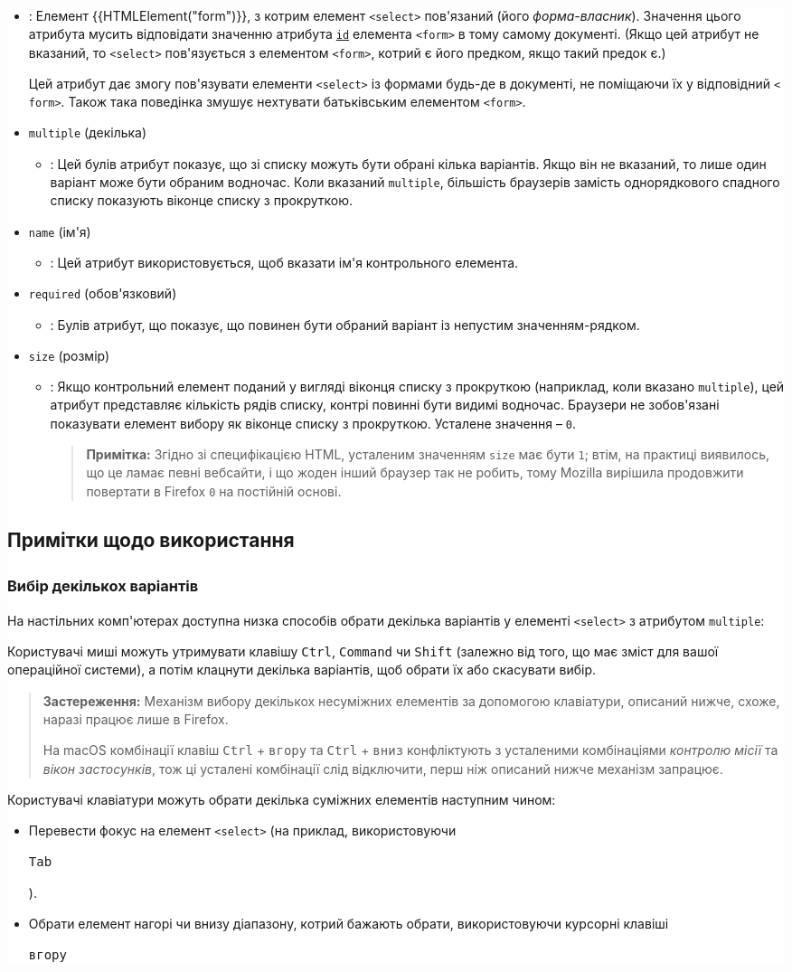   - : Елемент {{HTMLElement("form")}}, з котрим елемент `<select>` пов'язаний (його _форма-власник_). Значення цього атрибута мусить відповідати значенню атрибута [`id`](/uk/docs/Web/HTML/Global_attributes#id) елемента `<form>` в тому самому документі. (Якщо цей атрибут не вказаний, то `<select>` пов'язується з елементом `<form>`, котрий є його предком, якщо такий предок є.)

    Цей атрибут дає змогу пов'язувати елементи `<select>` із формами будь-де в документі, не поміщаючи їх у відповідний `<form>`. Також така поведінка змушує нехтувати батьківським елементом `<form>`.

- `multiple` (декілька)
  - : Цей булів атрибут показує, що зі списку можуть бути обрані кілька варіантів. Якщо він не вказаний, то лише один варіант може бути обраним водночас. Коли вказаний `multiple`, більшість браузерів замість однорядкового спадного списку показують віконце списку з прокруткою.
- `name` (ім'я)
  - : Цей атрибут використовується, щоб вказати ім'я контрольного елемента.
- `required` (обов'язковий)
  - : Булів атрибут, що показує, що повинен бути обраний варіант із непустим значенням-рядком.
- `size` (розмір)

  - : Якщо контрольний елемент поданий у вигляді віконця списку з прокруткою (наприклад, коли вказано `multiple`), цей атрибут представляє кількість рядів списку, контрі повинні бути видимі водночас. Браузери не зобов'язані показувати елемент вибору як віконце списку з прокруткою. Усталене значення – `0`.

    > **Примітка:** Згідно зі специфікацією HTML, усталеним значенням `size` має бути `1`; втім, на практиці виявилось, що це ламає певні вебсайти, і що жоден інший браузер так не робить, тому Mozilla вирішила продовжити повертати в Firefox `0` на постійній основі.

## Примітки щодо використання

### Вибір декількох варіантів

На настільних комп'ютерах доступна низка способів обрати декілька варіантів у елементі `<select>` з атрибутом `multiple`:

Користувачі миші можуть утримувати клавішу <kbd>Ctrl</kbd>, <kbd>Command</kbd> чи <kbd>Shift</kbd> (залежно від того, що має зміст для вашої операційної системи), а потім клацнути декілька варіантів, щоб обрати їх або скасувати вибір.

> **Застереження:** Механізм вибору декількох несуміжних елементів за допомогою клавіатури, описаний нижче, схоже, наразі працює лише в Firefox.
>
> На macOS комбінації клавіш <kbd>Ctrl</kbd> + <kbd>вгору</kbd> та <kbd>Ctrl</kbd> + <kbd>вниз</kbd> конфліктують з усталеними комбінаціями _контролю місії_ та _вікон застосунків_, тож ці усталені комбінації слід відключити, перш ніж описаний нижче механізм запрацює.

Користувачі клавіатури можуть обрати декілька суміжних елементів наступним чином:

- Перевести фокус на елемент `<select>` (на приклад, використовуючи

  <kbd>Tab</kbd>

  ).

- Обрати елемент нагорі чи внизу діапазону, котрий бажають обрати, використовуючи курсорні клавіші

  <kbd>вгору</kbd>
